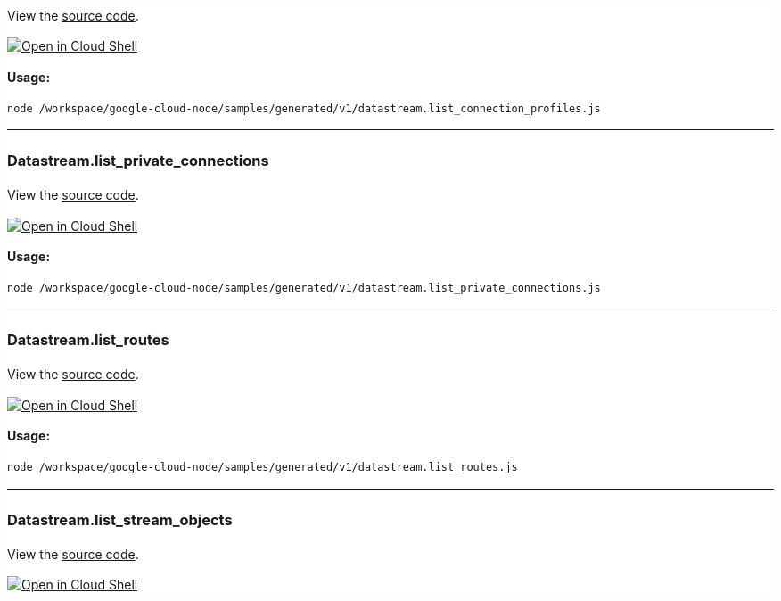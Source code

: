 View the [source code](https://github.com/googleapis/google-cloud-node/blob/main//workspace/google-cloud-node/samples/generated/v1/datastream.list_connection_profiles.js).

[![Open in Cloud Shell][shell_img]](https://console.cloud.google.com/cloudshell/open?git_repo=https://github.com/googleapis/google-cloud-node&page=editor&open_in_editor=/workspace/google-cloud-node/samples/generated/v1/datastream.list_connection_profiles.js,samples/README.md)

__Usage:__


`node /workspace/google-cloud-node/samples/generated/v1/datastream.list_connection_profiles.js`


-----




### Datastream.list_private_connections

View the [source code](https://github.com/googleapis/google-cloud-node/blob/main//workspace/google-cloud-node/samples/generated/v1/datastream.list_private_connections.js).

[![Open in Cloud Shell][shell_img]](https://console.cloud.google.com/cloudshell/open?git_repo=https://github.com/googleapis/google-cloud-node&page=editor&open_in_editor=/workspace/google-cloud-node/samples/generated/v1/datastream.list_private_connections.js,samples/README.md)

__Usage:__


`node /workspace/google-cloud-node/samples/generated/v1/datastream.list_private_connections.js`


-----




### Datastream.list_routes

View the [source code](https://github.com/googleapis/google-cloud-node/blob/main//workspace/google-cloud-node/samples/generated/v1/datastream.list_routes.js).

[![Open in Cloud Shell][shell_img]](https://console.cloud.google.com/cloudshell/open?git_repo=https://github.com/googleapis/google-cloud-node&page=editor&open_in_editor=/workspace/google-cloud-node/samples/generated/v1/datastream.list_routes.js,samples/README.md)

__Usage:__


`node /workspace/google-cloud-node/samples/generated/v1/datastream.list_routes.js`


-----




### Datastream.list_stream_objects

View the [source code](https://github.com/googleapis/google-cloud-node/blob/main//workspace/google-cloud-node/samples/generated/v1/datastream.list_stream_objects.js).

[![Open in Cloud Shell][shell_img]](https://console.cloud.google.com/cloudshell/open?git_repo=https://github.com/googleapis/google-cloud-node&page=editor&open_in_editor=/workspace/google-cloud-node/samples/generated/v1/datastream.list_stream_objects.js,samples/README.md)


[//]: # "This README.md file is auto-generated, all changes to this file will be lost."
[//]: # "To regenerate it, use `python -m synthtool`."
[shell_img]: https://gstatic.com/cloudssh/images/open-btn.png
[shell_link]: https://console.cloud.google.com/cloudshell/open?git_repo=https://github.com/googleapis/google-cloud-node&page=editor&open_in_editor=samples/README.md
[product-docs]: https://cloud.google.com/datastream/